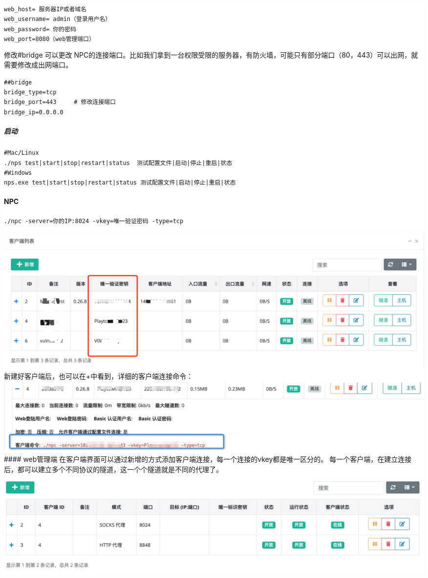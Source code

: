 ```shell
web_host= 服务器IP或者域名
web_username= admin（登录用户名）
web_password= 你的密码
web_port=8080（web管理端口）
```
修改#bridge 可以更改 NPC的连接端口。比如我们拿到一台权限受限的服务器，有防火墙，可能只有部分端口（80，443）可以出网，就需要修改成出网端口。
```shell
##bridge
bridge_type=tcp
bridge_port=443		# 修改连接端口
bridge_ip=0.0.0.0
```
##### 启动
```shell
#Mac/Linux
./nps test|start|stop|restart|status  测试配置文件|启动|停止|重启|状态
#Windows
nps.exe test|start|stop|restart|status 测试配置文件|启动|停止|重启|状态
```
#### NPC
```shell
./npc -server=你的IP:8024 -vkey=唯一验证密码 -type=tcp
```
<img src="./images/Snipaste_2021-11-09_09-54-50.png">
新建好客户端后，也可以在+中看到，详细的客户端连接命令：
<img src="./images/Snipaste_2021-11-09_09-55-30.png">
#### web管理端
在客户端界面可以通过新增的方式添加客户端连接，每一个连接的vkey都是唯一区分的。
每一个客户端，在建立连接后，都可以建立多个不同协议的隧道，这一个个隧道就是不同的代理了。
<img src="./images/Snipaste_2021-11-09_09-56-20.png">